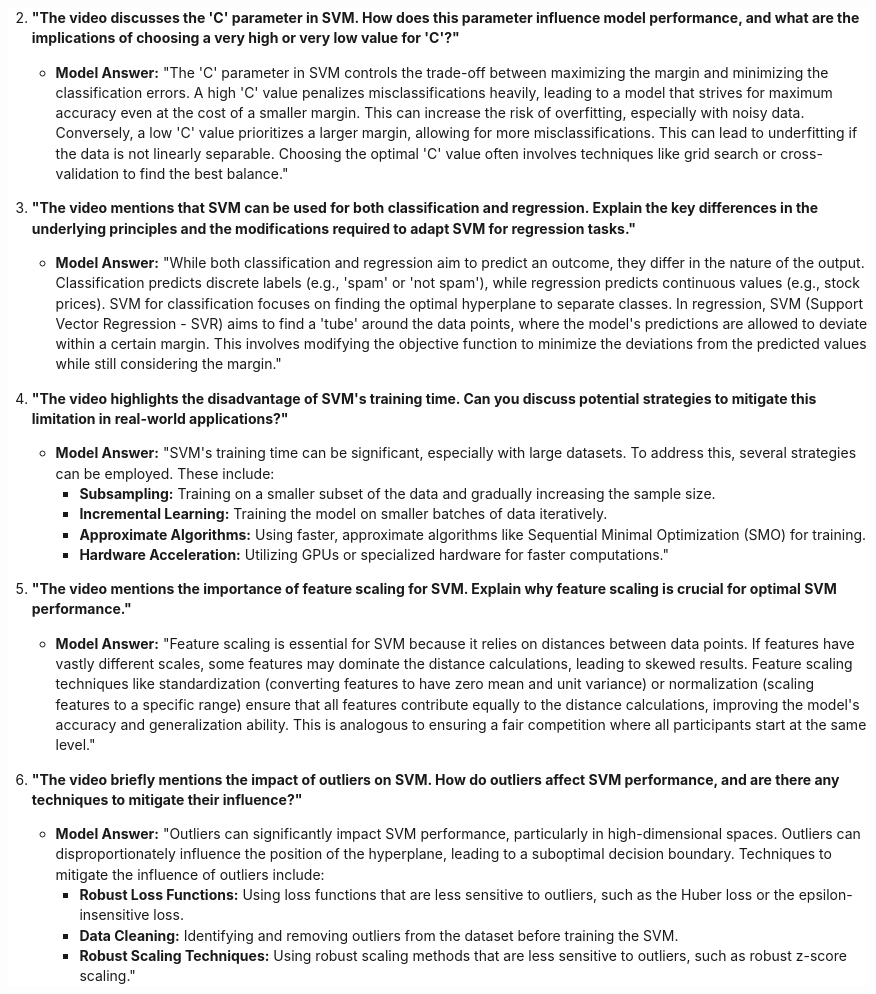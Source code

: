 2. **"The video discusses the 'C' parameter in SVM. How does this parameter influence model performance, and what are the implications of choosing a very high or very low value for 'C'?"**

   * **Model Answer:** "The 'C' parameter in SVM controls the trade-off between maximizing the margin and minimizing the classification errors. A high 'C' value penalizes misclassifications heavily, leading to a model that strives for maximum accuracy even at the cost of a smaller margin. This can increase the risk of overfitting, especially with noisy data. Conversely, a low 'C' value prioritizes a larger margin, allowing for more misclassifications. This can lead to underfitting if the data is not linearly separable. Choosing the optimal 'C' value often involves techniques like grid search or cross-validation to find the best balance."

3. **"The video mentions that SVM can be used for both classification and regression. Explain the key differences in the underlying principles and the modifications required to adapt SVM for regression tasks."**

   * **Model Answer:** "While both classification and regression aim to predict an outcome, they differ in the nature of the output. Classification predicts discrete labels (e.g., 'spam' or 'not spam'), while regression predicts continuous values (e.g., stock prices). SVM for classification focuses on finding the optimal hyperplane to separate classes. In regression, SVM (Support Vector Regression - SVR) aims to find a 'tube' around the data points, where the model's predictions are allowed to deviate within a certain margin. This involves modifying the objective function to minimize the deviations from the predicted values while still considering the margin."

4. **"The video highlights the disadvantage of SVM's training time. Can you discuss potential strategies to mitigate this limitation in real-world applications?"**

   * **Model Answer:** "SVM's training time can be significant, especially with large datasets. To address this, several strategies can be employed. These include:
      * **Subsampling:** Training on a smaller subset of the data and gradually increasing the sample size.
      * **Incremental Learning:** Training the model on smaller batches of data iteratively.
      * **Approximate Algorithms:** Using faster, approximate algorithms like Sequential Minimal Optimization (SMO) for training.
      * **Hardware Acceleration:** Utilizing GPUs or specialized hardware for faster computations."

5. **"The video mentions the importance of feature scaling for SVM. Explain why feature scaling is crucial for optimal SVM performance."**

   * **Model Answer:** "Feature scaling is essential for SVM because it relies on distances between data points. If features have vastly different scales, some features may dominate the distance calculations, leading to skewed results. Feature scaling techniques like standardization (converting features to have zero mean and unit variance) or normalization (scaling features to a specific range) ensure that all features contribute equally to the distance calculations, improving the model's accuracy and generalization ability. This is analogous to ensuring a fair competition where all participants start at the same level."

6. **"The video briefly mentions the impact of outliers on SVM. How do outliers affect SVM performance, and are there any techniques to mitigate their influence?"**

   * **Model Answer:** "Outliers can significantly impact SVM performance, particularly in high-dimensional spaces. Outliers can disproportionately influence the position of the hyperplane, leading to a suboptimal decision boundary. Techniques to mitigate the influence of outliers include:
      * **Robust Loss Functions:** Using loss functions that are less sensitive to outliers, such as the Huber loss or the epsilon-insensitive loss.
      * **Data Cleaning:** Identifying and removing outliers from the dataset before training the SVM.
      * **Robust Scaling Techniques:** Using robust scaling methods that are less sensitive to outliers, such as robust z-score scaling."
